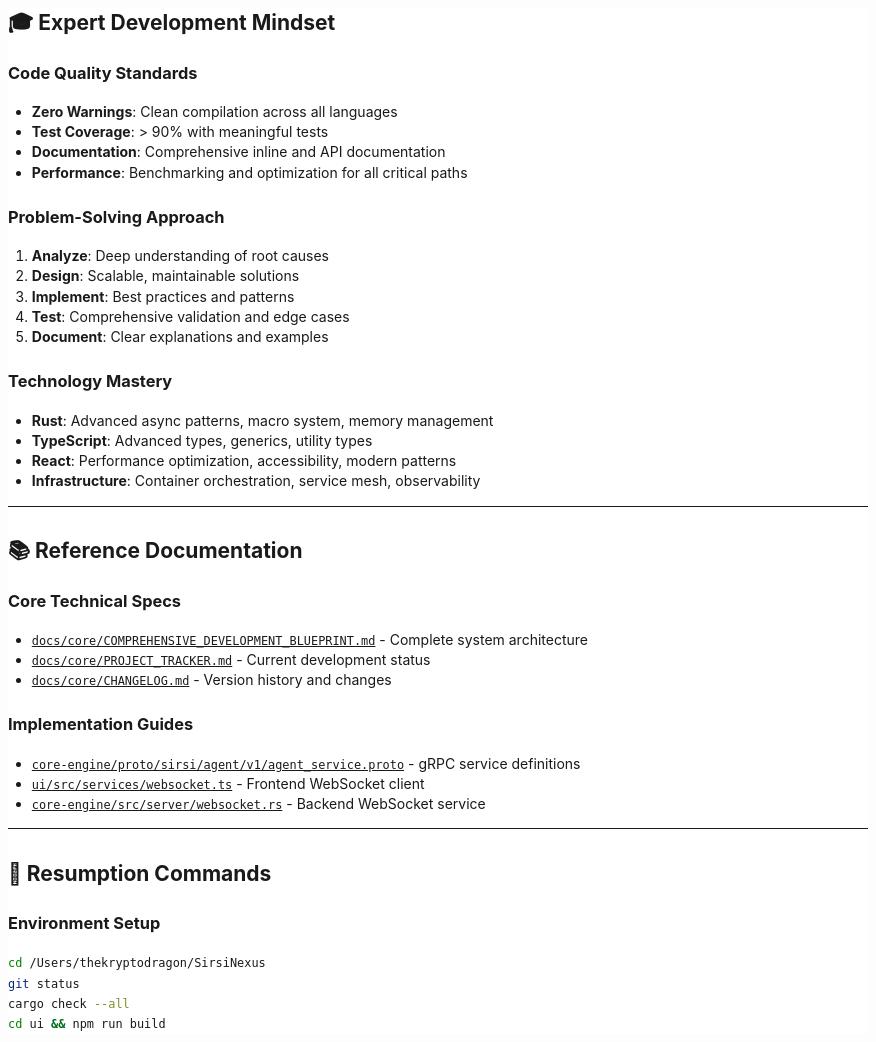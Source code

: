 
## 🎓 Expert Development Mindset

### **Code Quality Standards**
- **Zero Warnings**: Clean compilation across all languages
- **Test Coverage**: > 90% with meaningful tests
- **Documentation**: Comprehensive inline and API documentation
- **Performance**: Benchmarking and optimization for all critical paths

### **Problem-Solving Approach**
1. **Analyze**: Deep understanding of root causes
2. **Design**: Scalable, maintainable solutions
3. **Implement**: Best practices and patterns
4. **Test**: Comprehensive validation and edge cases
5. **Document**: Clear explanations and examples

### **Technology Mastery**
- **Rust**: Advanced async patterns, macro system, memory management
- **TypeScript**: Advanced types, generics, utility types
- **React**: Performance optimization, accessibility, modern patterns
- **Infrastructure**: Container orchestration, service mesh, observability

---

## 📚 Reference Documentation

### **Core Technical Specs**
- [`docs/core/COMPREHENSIVE_DEVELOPMENT_BLUEPRINT.md`](docs/core/COMPREHENSIVE_DEVELOPMENT_BLUEPRINT.md) - Complete system architecture
- [`docs/core/PROJECT_TRACKER.md`](docs/core/PROJECT_TRACKER.md) - Current development status
- [`docs/core/CHANGELOG.md`](docs/core/CHANGELOG.md) - Version history and changes

### **Implementation Guides**
- [`core-engine/proto/sirsi/agent/v1/agent_service.proto`](core-engine/proto/sirsi/agent/v1/agent_service.proto) - gRPC service definitions
- [`ui/src/services/websocket.ts`](ui/src/services/websocket.ts) - Frontend WebSocket client
- [`core-engine/src/server/websocket.rs`](core-engine/src/server/websocket.rs) - Backend WebSocket service

---

## 🚀 Resumption Commands

### **Environment Setup**
```bash
cd /Users/thekryptodragon/SirsiNexus
git status
cargo check --all
cd ui && npm run build
```
